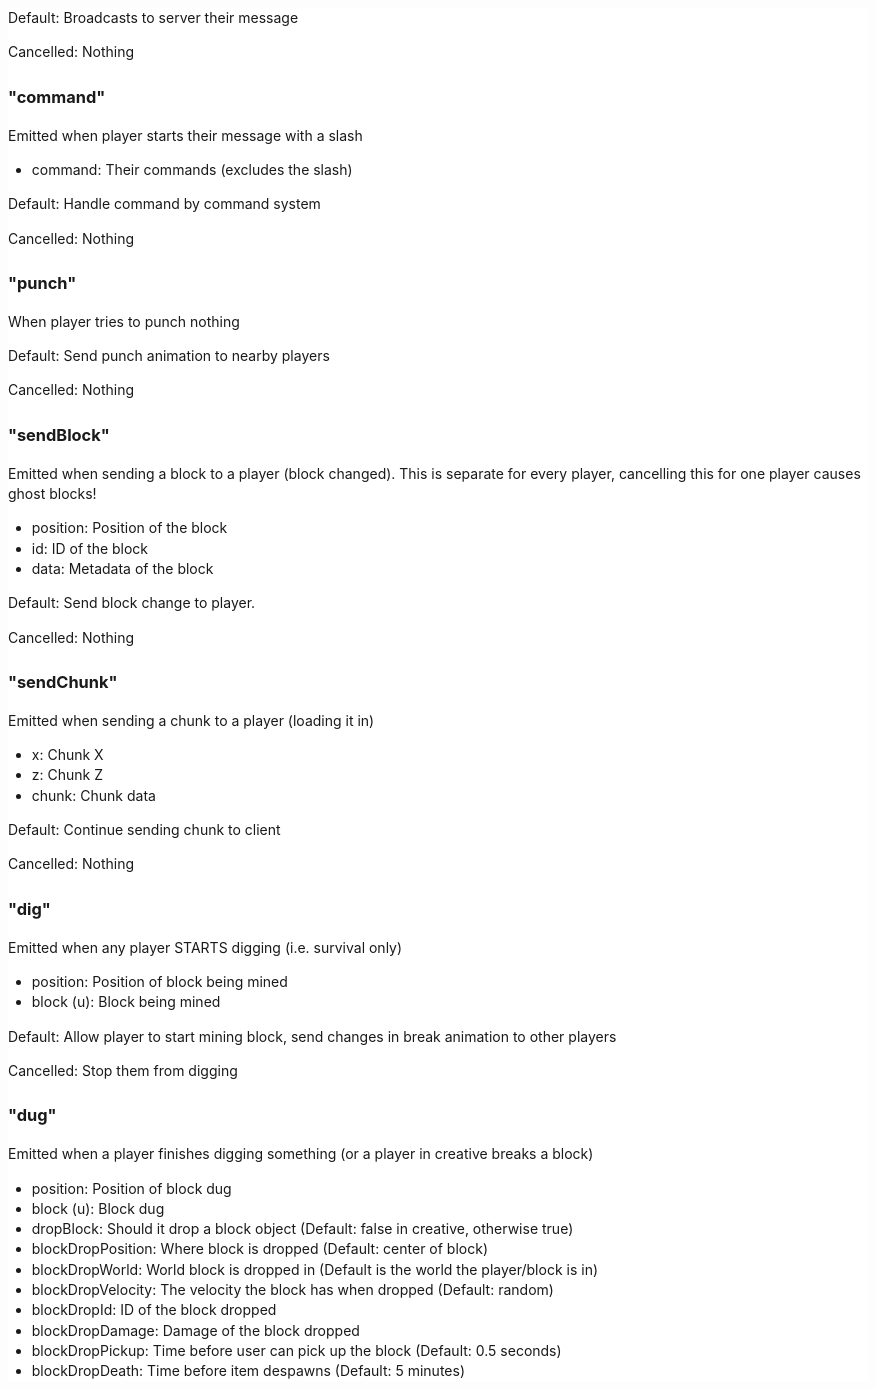 Default: Broadcasts to server their message

Cancelled: Nothing

### "command"

Emitted when player starts their message with a slash
- command: Their commands (excludes the slash)

Default: Handle command by command system

Cancelled: Nothing

### "punch"

When player tries to punch nothing

Default: Send punch animation to nearby players

Cancelled: Nothing

### "sendBlock"

Emitted when sending a block to a player (block changed). This is separate for every player, cancelling this for one player causes ghost blocks!
- position: Position of the block
- id: ID of the block
- data: Metadata of the block

Default: Send block change to player.

Cancelled: Nothing

### "sendChunk"

Emitted when sending a chunk to a player (loading it in)
- x: Chunk X
- z: Chunk Z
- chunk: Chunk data

Default: Continue sending chunk to client

Cancelled: Nothing

### "dig"

Emitted when any player STARTS digging (i.e. survival only)
- position: Position of block being mined
- block (u): Block being mined

Default: Allow player to start mining block, send changes in break animation to other players

Cancelled: Stop them from digging

### "dug"

Emitted when a player finishes digging something (or a player in creative breaks a block)
- position: Position of block dug
- block (u): Block dug
- dropBlock: Should it drop a block object (Default: false in creative, otherwise true)
- blockDropPosition: Where block is dropped (Default: center of block)
- blockDropWorld: World block is dropped in (Default is the world the player/block is in)
- blockDropVelocity: The velocity the block has when dropped (Default: random)
- blockDropId: ID of the block dropped
- blockDropDamage: Damage of the block dropped
- blockDropPickup: Time before user can pick up the block (Default: 0.5 seconds)
- blockDropDeath: Time before item despawns (Default: 5 minutes)
